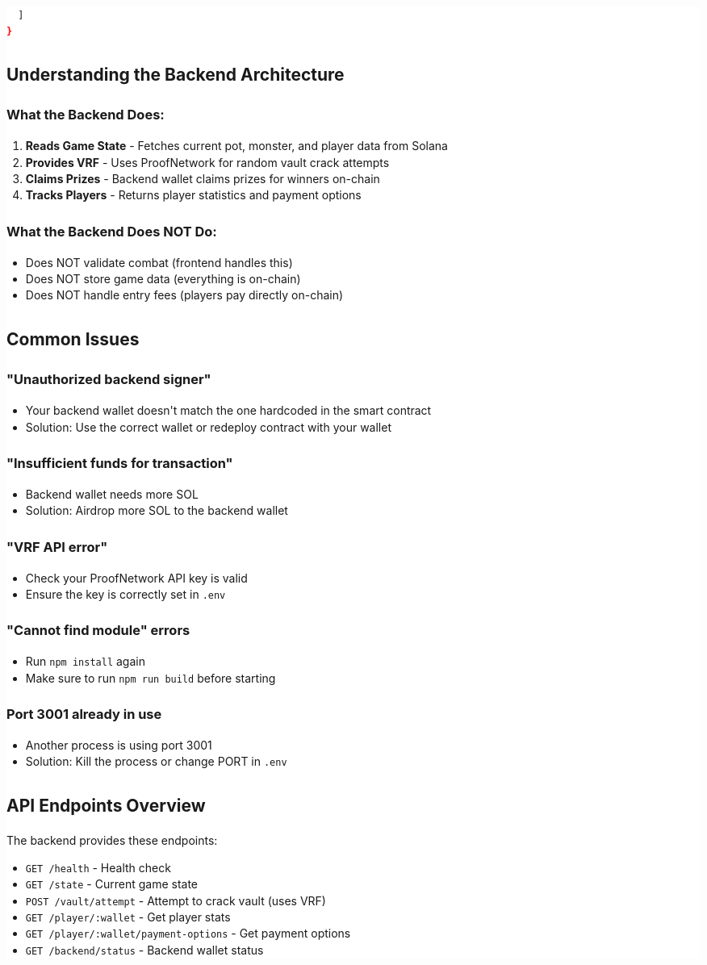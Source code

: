 ```bash
  ]
}
```

## Understanding the Backend Architecture

### What the Backend Does:
1. **Reads Game State** - Fetches current pot, monster, and player data from Solana
2. **Provides VRF** - Uses ProofNetwork for random vault crack attempts
3. **Claims Prizes** - Backend wallet claims prizes for winners on-chain
4. **Tracks Players** - Returns player statistics and payment options

### What the Backend Does NOT Do:
- Does NOT validate combat (frontend handles this)
- Does NOT store game data (everything is on-chain)
- Does NOT handle entry fees (players pay directly on-chain)

## Common Issues

### "Unauthorized backend signer"
- Your backend wallet doesn't match the one hardcoded in the smart contract
- Solution: Use the correct wallet or redeploy contract with your wallet

### "Insufficient funds for transaction"
- Backend wallet needs more SOL
- Solution: Airdrop more SOL to the backend wallet

### "VRF API error"
- Check your ProofNetwork API key is valid
- Ensure the key is correctly set in `.env`

### "Cannot find module" errors
- Run `npm install` again
- Make sure to run `npm run build` before starting

### Port 3001 already in use
- Another process is using port 3001
- Solution: Kill the process or change PORT in `.env`

## API Endpoints Overview

The backend provides these endpoints:
- `GET /health` - Health check
- `GET /state` - Current game state
- `POST /vault/attempt` - Attempt to crack vault (uses VRF)
- `GET /player/:wallet` - Get player stats
- `GET /player/:wallet/payment-options` - Get payment options
- `GET /backend/status` - Backend wallet status
